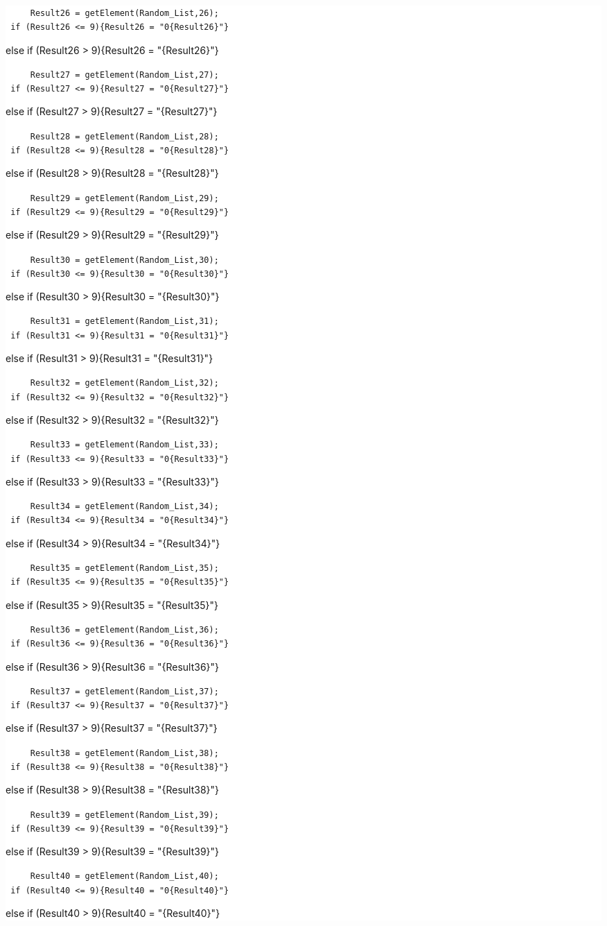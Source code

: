          Result26 = getElement(Random_List,26);
     if (Result26 <= 9){Result26 = "0{Result26}"}
else if (Result26 >  9){Result26 = "{Result26}"}

         Result27 = getElement(Random_List,27);
     if (Result27 <= 9){Result27 = "0{Result27}"}
else if (Result27 >  9){Result27 = "{Result27}"}

         Result28 = getElement(Random_List,28);
     if (Result28 <= 9){Result28 = "0{Result28}"}
else if (Result28 >  9){Result28 = "{Result28}"}

         Result29 = getElement(Random_List,29);
     if (Result29 <= 9){Result29 = "0{Result29}"}
else if (Result29 >  9){Result29 = "{Result29}"}

         Result30 = getElement(Random_List,30);
     if (Result30 <= 9){Result30 = "0{Result30}"}
else if (Result30 >  9){Result30 = "{Result30}"}

         Result31 = getElement(Random_List,31);
     if (Result31 <= 9){Result31 = "0{Result31}"}
else if (Result31 >  9){Result31 = "{Result31}"}

         Result32 = getElement(Random_List,32);
     if (Result32 <= 9){Result32 = "0{Result32}"}
else if (Result32 >  9){Result32 = "{Result32}"}

         Result33 = getElement(Random_List,33);
     if (Result33 <= 9){Result33 = "0{Result33}"}
else if (Result33 >  9){Result33 = "{Result33}"}

         Result34 = getElement(Random_List,34);
     if (Result34 <= 9){Result34 = "0{Result34}"}
else if (Result34 >  9){Result34 = "{Result34}"}

         Result35 = getElement(Random_List,35);
     if (Result35 <= 9){Result35 = "0{Result35}"}
else if (Result35 >  9){Result35 = "{Result35}"}

         Result36 = getElement(Random_List,36);
     if (Result36 <= 9){Result36 = "0{Result36}"}
else if (Result36 >  9){Result36 = "{Result36}"}

         Result37 = getElement(Random_List,37);
     if (Result37 <= 9){Result37 = "0{Result37}"}
else if (Result37 >  9){Result37 = "{Result37}"}

         Result38 = getElement(Random_List,38);
     if (Result38 <= 9){Result38 = "0{Result38}"}
else if (Result38 >  9){Result38 = "{Result38}"}

         Result39 = getElement(Random_List,39);
     if (Result39 <= 9){Result39 = "0{Result39}"}
else if (Result39 >  9){Result39 = "{Result39}"}

         Result40 = getElement(Random_List,40);
     if (Result40 <= 9){Result40 = "0{Result40}"}
else if (Result40 >  9){Result40 = "{Result40}"}
